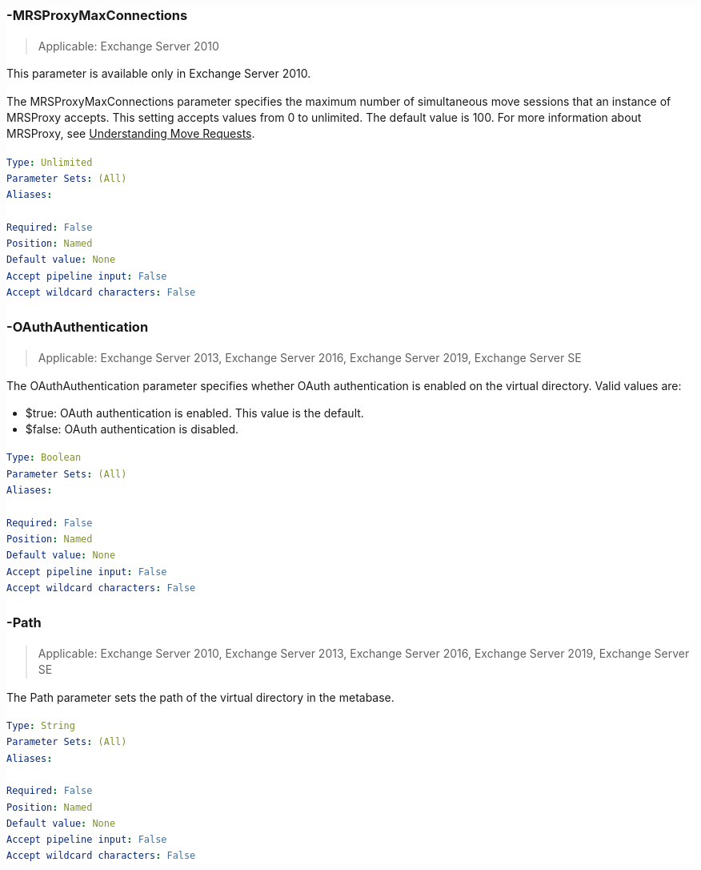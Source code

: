 ### -MRSProxyMaxConnections

> Applicable: Exchange Server 2010

This parameter is available only in Exchange Server 2010.

The MRSProxyMaxConnections parameter specifies the maximum number of simultaneous move sessions that an instance of MRSProxy accepts. This setting accepts values from 0 to unlimited. The default value is 100. For more information about MRSProxy, see [Understanding Move Requests](https://learn.microsoft.com/previous-versions/office/exchange-server-2010/dd298174(v=exchg.141)).

```yaml
Type: Unlimited
Parameter Sets: (All)
Aliases:

Required: False
Position: Named
Default value: None
Accept pipeline input: False
Accept wildcard characters: False
```

### -OAuthAuthentication

> Applicable: Exchange Server 2013, Exchange Server 2016, Exchange Server 2019, Exchange Server SE

The OAuthAuthentication parameter specifies whether OAuth authentication is enabled on the virtual directory. Valid values are:

- $true: OAuth authentication is enabled. This value is the default.
- $false: OAuth authentication is disabled.

```yaml
Type: Boolean
Parameter Sets: (All)
Aliases:

Required: False
Position: Named
Default value: None
Accept pipeline input: False
Accept wildcard characters: False
```

### -Path

> Applicable: Exchange Server 2010, Exchange Server 2013, Exchange Server 2016, Exchange Server 2019, Exchange Server SE

The Path parameter sets the path of the virtual directory in the metabase.

```yaml
Type: String
Parameter Sets: (All)
Aliases:

Required: False
Position: Named
Default value: None
Accept pipeline input: False
Accept wildcard characters: False
```
